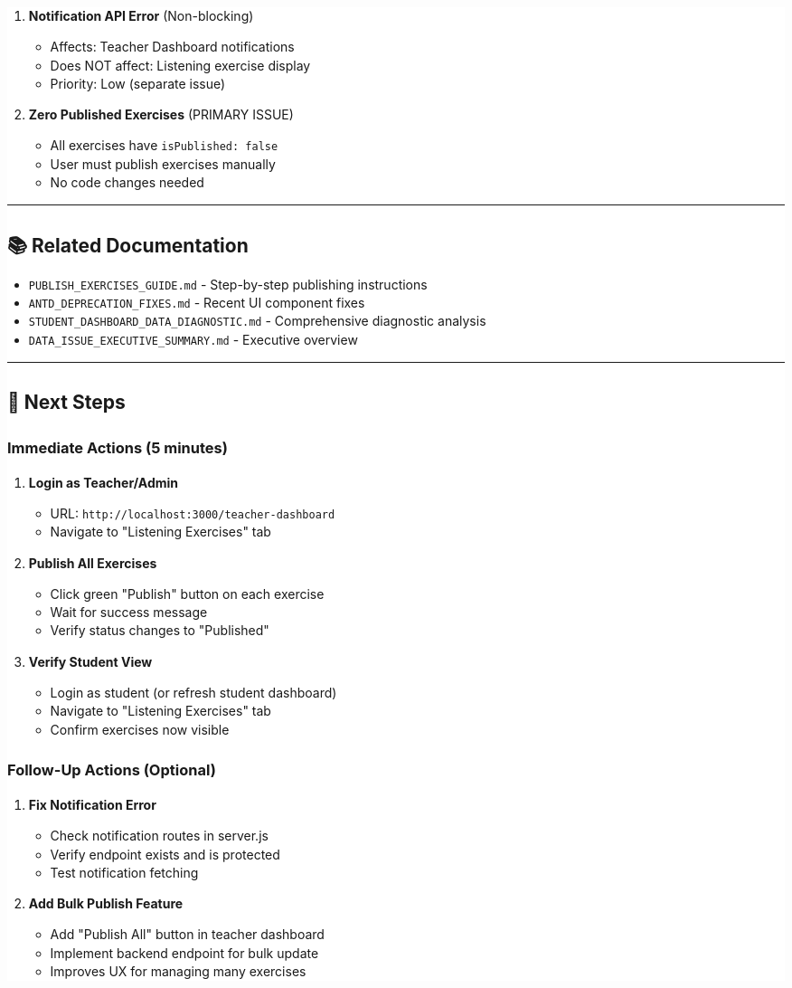 1. **Notification API Error** (Non-blocking)

   - Affects: Teacher Dashboard notifications
   - Does NOT affect: Listening exercise display
   - Priority: Low (separate issue)

2. **Zero Published Exercises** (PRIMARY ISSUE)
   - All exercises have `isPublished: false`
   - User must publish exercises manually
   - No code changes needed

---

## 📚 Related Documentation

- `PUBLISH_EXERCISES_GUIDE.md` - Step-by-step publishing instructions
- `ANTD_DEPRECATION_FIXES.md` - Recent UI component fixes
- `STUDENT_DASHBOARD_DATA_DIAGNOSTIC.md` - Comprehensive diagnostic analysis
- `DATA_ISSUE_EXECUTIVE_SUMMARY.md` - Executive overview

---

## 🚀 Next Steps

### Immediate Actions (5 minutes)

1. **Login as Teacher/Admin**

   - URL: `http://localhost:3000/teacher-dashboard`
   - Navigate to "Listening Exercises" tab

2. **Publish All Exercises**

   - Click green "Publish" button on each exercise
   - Wait for success message
   - Verify status changes to "Published"

3. **Verify Student View**
   - Login as student (or refresh student dashboard)
   - Navigate to "Listening Exercises" tab
   - Confirm exercises now visible

### Follow-Up Actions (Optional)

1. **Fix Notification Error**

   - Check notification routes in server.js
   - Verify endpoint exists and is protected
   - Test notification fetching

2. **Add Bulk Publish Feature**

   - Add "Publish All" button in teacher dashboard
   - Implement backend endpoint for bulk update
   - Improves UX for managing many exercises
